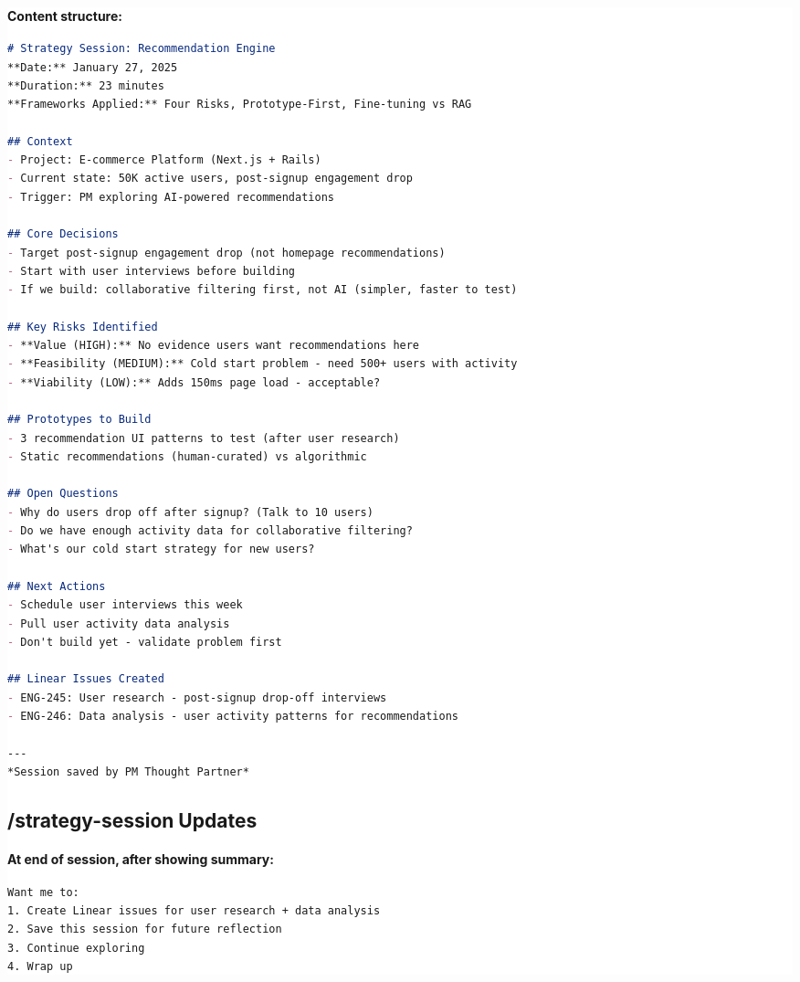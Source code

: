 **Content structure:**

```markdown
# Strategy Session: Recommendation Engine
**Date:** January 27, 2025
**Duration:** 23 minutes
**Frameworks Applied:** Four Risks, Prototype-First, Fine-tuning vs RAG

## Context
- Project: E-commerce Platform (Next.js + Rails)
- Current state: 50K active users, post-signup engagement drop
- Trigger: PM exploring AI-powered recommendations

## Core Decisions
- Target post-signup engagement drop (not homepage recommendations)
- Start with user interviews before building
- If we build: collaborative filtering first, not AI (simpler, faster to test)

## Key Risks Identified
- **Value (HIGH):** No evidence users want recommendations here
- **Feasibility (MEDIUM):** Cold start problem - need 500+ users with activity
- **Viability (LOW):** Adds 150ms page load - acceptable?

## Prototypes to Build
- 3 recommendation UI patterns to test (after user research)
- Static recommendations (human-curated) vs algorithmic

## Open Questions
- Why do users drop off after signup? (Talk to 10 users)
- Do we have enough activity data for collaborative filtering?
- What's our cold start strategy for new users?

## Next Actions
- Schedule user interviews this week
- Pull user activity data analysis
- Don't build yet - validate problem first

## Linear Issues Created
- ENG-245: User research - post-signup drop-off interviews
- ENG-246: Data analysis - user activity patterns for recommendations

---
*Session saved by PM Thought Partner*
```

## /strategy-session Updates

**At end of session, after showing summary:**

```
Want me to:
1. Create Linear issues for user research + data analysis
2. Save this session for future reflection
3. Continue exploring
4. Wrap up
```
